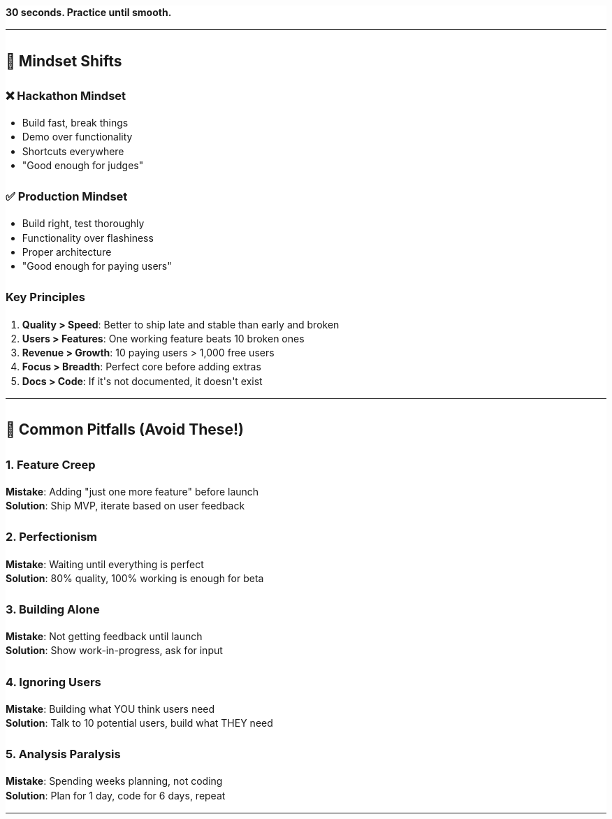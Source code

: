 **30 seconds. Practice until smooth.**

---

## 💪 Mindset Shifts

### ❌ Hackathon Mindset
- Build fast, break things
- Demo over functionality
- Shortcuts everywhere
- "Good enough for judges"

### ✅ Production Mindset
- Build right, test thoroughly
- Functionality over flashiness
- Proper architecture
- "Good enough for paying users"

### Key Principles
1. **Quality > Speed**: Better to ship late and stable than early and broken
2. **Users > Features**: One working feature beats 10 broken ones
3. **Revenue > Growth**: 10 paying users > 1,000 free users
4. **Focus > Breadth**: Perfect core before adding extras
5. **Docs > Code**: If it's not documented, it doesn't exist

---

## 🚨 Common Pitfalls (Avoid These!)

### 1. Feature Creep
**Mistake**: Adding "just one more feature" before launch  
**Solution**: Ship MVP, iterate based on user feedback

### 2. Perfectionism
**Mistake**: Waiting until everything is perfect  
**Solution**: 80% quality, 100% working is enough for beta

### 3. Building Alone
**Mistake**: Not getting feedback until launch  
**Solution**: Show work-in-progress, ask for input

### 4. Ignoring Users
**Mistake**: Building what YOU think users need  
**Solution**: Talk to 10 potential users, build what THEY need

### 5. Analysis Paralysis
**Mistake**: Spending weeks planning, not coding  
**Solution**: Plan for 1 day, code for 6 days, repeat

---